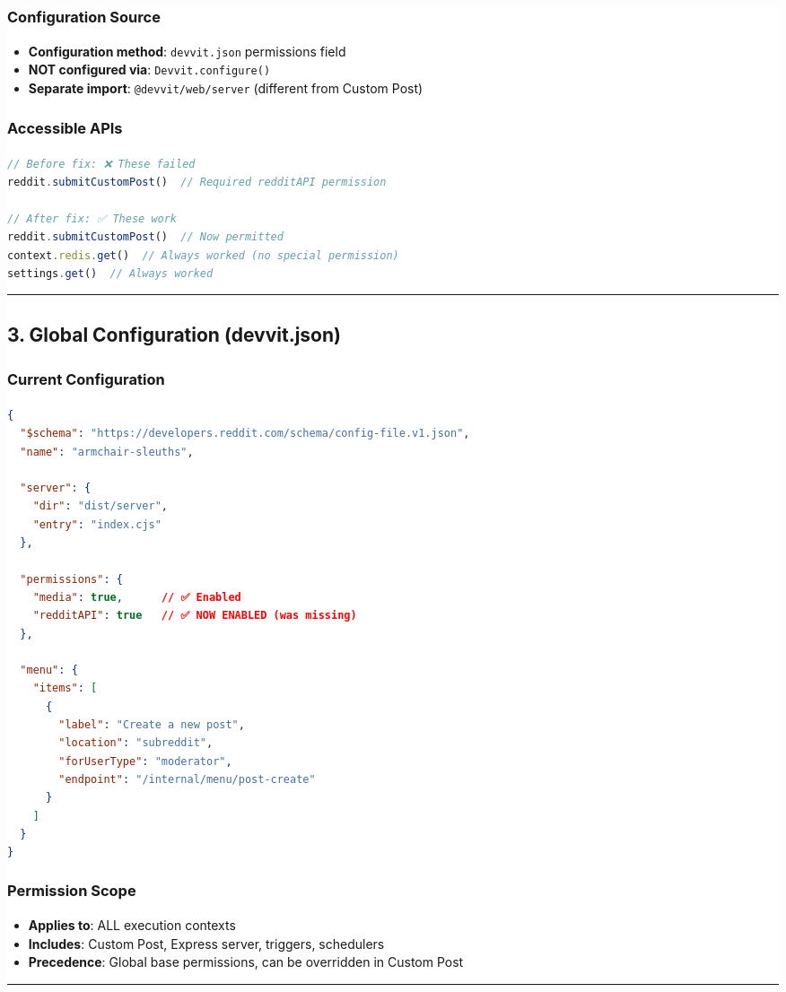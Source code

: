 ### Configuration Source
- **Configuration method**: `devvit.json` permissions field
- **NOT configured via**: `Devvit.configure()`
- **Separate import**: `@devvit/web/server` (different from Custom Post)

### Accessible APIs
```typescript
// Before fix: ❌ These failed
reddit.submitCustomPost()  // Required redditAPI permission

// After fix: ✅ These work
reddit.submitCustomPost()  // Now permitted
context.redis.get()  // Always worked (no special permission)
settings.get()  // Always worked
```

---

## 3. Global Configuration (devvit.json)

### Current Configuration
```json
{
  "$schema": "https://developers.reddit.com/schema/config-file.v1.json",
  "name": "armchair-sleuths",

  "server": {
    "dir": "dist/server",
    "entry": "index.cjs"
  },

  "permissions": {
    "media": true,      // ✅ Enabled
    "redditAPI": true   // ✅ NOW ENABLED (was missing)
  },

  "menu": {
    "items": [
      {
        "label": "Create a new post",
        "location": "subreddit",
        "forUserType": "moderator",
        "endpoint": "/internal/menu/post-create"
      }
    ]
  }
}
```

### Permission Scope
- **Applies to**: ALL execution contexts
- **Includes**: Custom Post, Express server, triggers, schedulers
- **Precedence**: Global base permissions, can be overridden in Custom Post

---